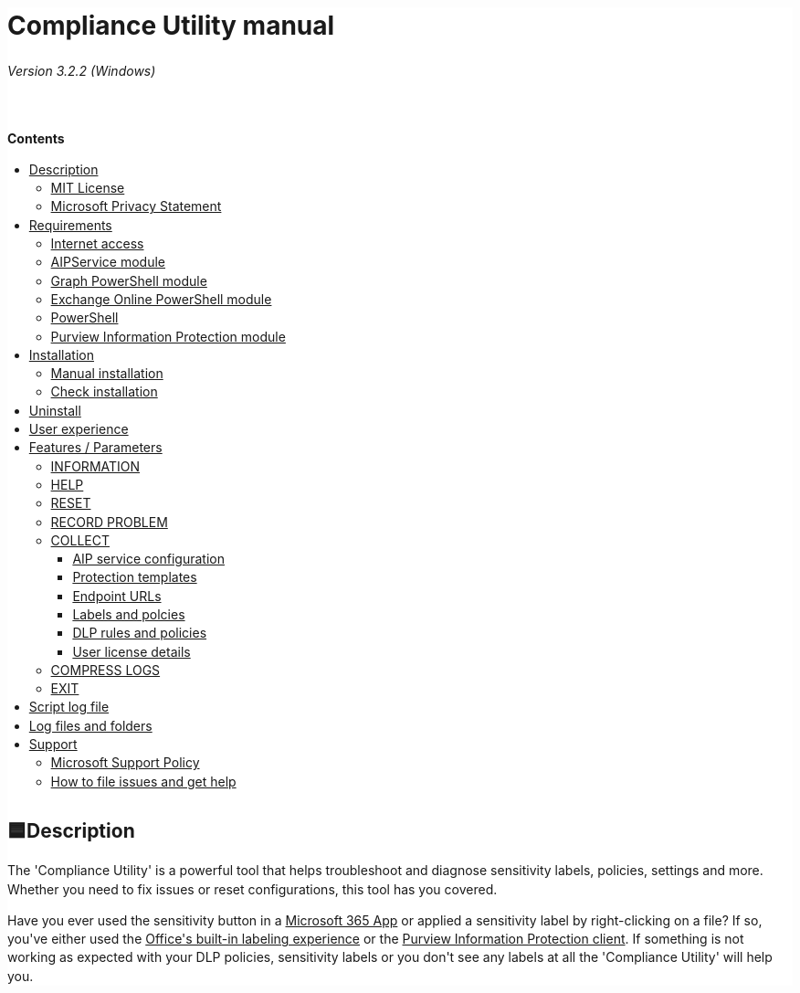 # Compliance Utility manual
###### Version 3.2.2 (Windows) <br><br>

**Contents**

* [Description](#description)
   * [MIT License](#mit-license)
   * [Microsoft Privacy Statement](#microsoft-privacy-statement)
* [Requirements](#requirements)
   * [Internet access](#internet-access)
   * [AIPService module](#aipservice-module)
   * [Graph PowerShell module](#graph-module)
   * [Exchange Online PowerShell module](#exchange-online-module)
   * [PowerShell](#ms-powershell)
   * [Purview Information Protection module](#pip-module)
* [Installation](#installation)
   * [Manual installation](#manual-installaltion)
   * [Check installation](#check-installation)
* [Uninstall](#uninstall)
* [User experience](#experience)
* [Features / Parameters](#features-parameters)
   * [INFORMATION](#information)
   * [HELP](#help-win)
   * [RESET](#reset)
   * [RECORD PROBLEM](#record-problem)
   * [COLLECT](#collect)
     * [AIP service configuration](#aip-service-config)
     * [Protection templates](#protection-templates)
     * [Endpoint URLs](#endpoint-urls)
     * [Labels and polcies](#labels-and-policies)
     * [DLP rules and policies](#dlp-rules-and-policies)
     * [User license details](#user-license-details)
   * [COMPRESS LOGS](#compress-logs)
   * [EXIT](#exit)
* [Script log file](#script-log-file)
* [Log files and folders](#log-files)
* [Support](#support)
  * [Microsoft Support Policy](#support-policy)
  * [How to file issues and get help](#get-help)

## 🟦Description <a name="description"></a>

The 'Compliance Utility' is a powerful tool that helps troubleshoot and diagnose sensitivity labels, policies, settings and more. Whether you need to fix issues or reset configurations, this tool has you covered.

Have you ever used the sensitivity button in a [Microsoft 365 App](https://www.microsoft.com/en-us/microsoft-365/products-apps-services) or applied a sensitivity label by right-clicking on a file? If so, you've either used the [Office's built-in labeling experience](https://docs.microsoft.com/en-us/microsoft-365/compliance/sensitivity-labels-office-apps?view=o365-worldwide) or the [Purview Information Protection client](https://www.microsoft.com/en-us/download/details.aspx?id=53018). If something is not working as expected with your DLP policies, sensitivity labels or you don't see any labels at all the 'Compliance Utility' will help you.
